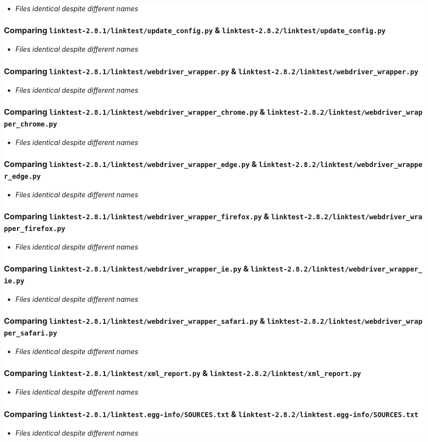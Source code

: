  * *Files identical despite different names*

### Comparing `linktest-2.8.1/linktest/update_config.py` & `linktest-2.8.2/linktest/update_config.py`

 * *Files identical despite different names*

### Comparing `linktest-2.8.1/linktest/webdriver_wrapper.py` & `linktest-2.8.2/linktest/webdriver_wrapper.py`

 * *Files identical despite different names*

### Comparing `linktest-2.8.1/linktest/webdriver_wrapper_chrome.py` & `linktest-2.8.2/linktest/webdriver_wrapper_chrome.py`

 * *Files identical despite different names*

### Comparing `linktest-2.8.1/linktest/webdriver_wrapper_edge.py` & `linktest-2.8.2/linktest/webdriver_wrapper_edge.py`

 * *Files identical despite different names*

### Comparing `linktest-2.8.1/linktest/webdriver_wrapper_firefox.py` & `linktest-2.8.2/linktest/webdriver_wrapper_firefox.py`

 * *Files identical despite different names*

### Comparing `linktest-2.8.1/linktest/webdriver_wrapper_ie.py` & `linktest-2.8.2/linktest/webdriver_wrapper_ie.py`

 * *Files identical despite different names*

### Comparing `linktest-2.8.1/linktest/webdriver_wrapper_safari.py` & `linktest-2.8.2/linktest/webdriver_wrapper_safari.py`

 * *Files identical despite different names*

### Comparing `linktest-2.8.1/linktest/xml_report.py` & `linktest-2.8.2/linktest/xml_report.py`

 * *Files identical despite different names*

### Comparing `linktest-2.8.1/linktest.egg-info/SOURCES.txt` & `linktest-2.8.2/linktest.egg-info/SOURCES.txt`

 * *Files identical despite different names*

